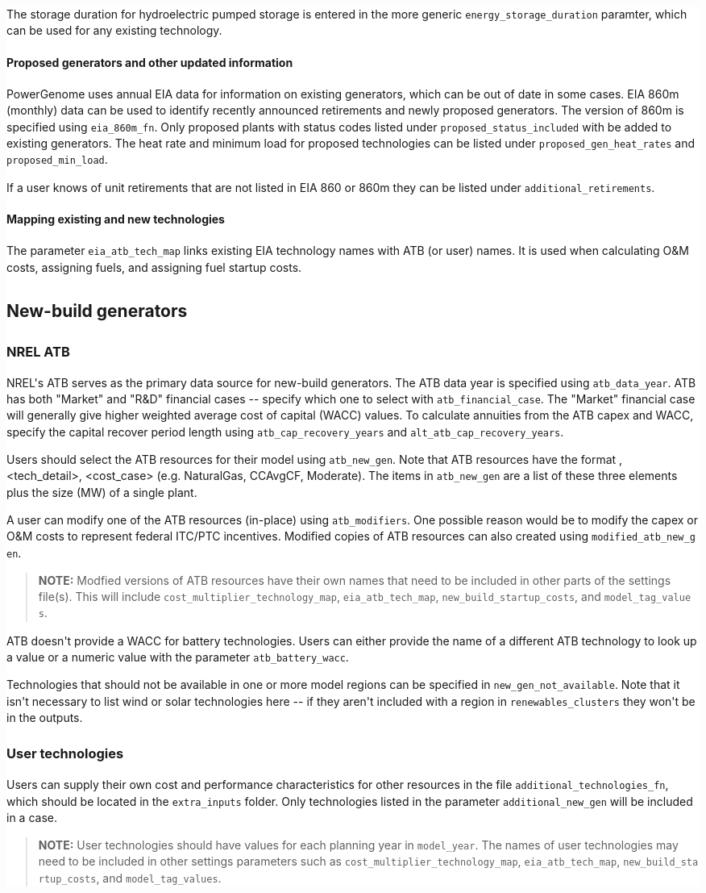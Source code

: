 The storage duration for hydroelectric pumped storage is entered in the more generic `energy_storage_duration` paramter, which can be used for any existing technology.

#### Proposed generators and other updated information

PowerGenome uses annual EIA data for information on existing generators, which can be out of date in some cases. EIA 860m (monthly) data can be used to identify recently announced retirements and newly proposed generators. The version of 860m is specified using `eia_860m_fn`. Only proposed plants with status codes listed under `proposed_status_included` with be added to existing generators. The heat rate and minimum load for proposed technologies can be listed under `proposed_gen_heat_rates` and `proposed_min_load`.

If a user knows of unit retirements that are not listed in EIA 860 or 860m they can be listed under `additional_retirements`.


#### Mapping existing and new technologies

The parameter `eia_atb_tech_map` links existing EIA technology names with ATB (or user) names. It is used when calculating O&M costs, assigning fuels, and assigning fuel startup costs.
## New-build generators

### NREL ATB
NREL's ATB serves as the primary data source for new-build generators. The ATB data year is specified using `atb_data_year`. ATB has both "Market" and "R&D" financial cases -- specify which one to select with `atb_financial_case`. The "Market" financial case will generally give higher weighted average cost of capital (WACC) values. To calculate annuities from the ATB capex and WACC, specify the capital recover period length using `atb_cap_recovery_years` and `alt_atb_cap_recovery_years`.

Users should select the ATB resources for their model using `atb_new_gen`. Note that ATB resources have the format <technology>, <tech_detail>, <cost_case> (e.g. NaturalGas, CCAvgCF, Moderate). The items in `atb_new_gen` are a list of these three elements plus the size (MW) of a single plant.

A user can modify one of the ATB resources (in-place) using `atb_modifiers`. One possible reason would be to modify the capex or O&M costs to represent federal ITC/PTC incentives. Modified copies of ATB resources can also created using `modified_atb_new_gen`.

> **NOTE:** Modfied versions of ATB resources have their own names that need to be included in other parts of the settings file(s). This will include `cost_multiplier_technology_map`, `eia_atb_tech_map`, `new_build_startup_costs`, and `model_tag_values`.

ATB doesn't provide a WACC for battery technologies. Users can either provide the name of a different ATB technology to look up a value or a numeric value with the parameter `atb_battery_wacc`.

Technologies that should not be available in one or more model regions can be specified in `new_gen_not_available`. Note that it isn't necessary to list wind or solar technologies here -- if they aren't included with a region in `renewables_clusters` they won't be in the outputs.

### User technologies

Users can supply their own cost and performance characteristics for other resources in the file `additional_technologies_fn`, which should be located in the `extra_inputs` folder. Only technologies listed in the parameter `additional_new_gen` will be included in a case.

> **NOTE:** User technologies should have values for each planning year in `model_year`. The names of user technologies may need to be included in other settings parameters such as `cost_multiplier_technology_map`, `eia_atb_tech_map`, `new_build_startup_costs`, and `model_tag_values`.
